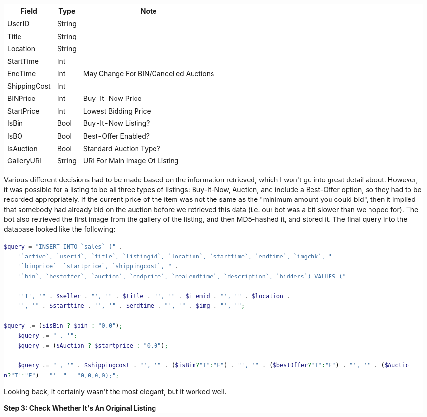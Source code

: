 |Field| Type   | Note                                  |
|--------------|--------|---------------------------------------|
| UserID       | String |                                       |
| Title        | String |                                       |
| Location     | String |                                       |
| StartTime    | Int    |                                       |
| EndTime      | Int    | May Change For BIN/Cancelled Auctions |
| ShippingCost | Int    |                                       |
| BINPrice     | Int    | Buy-It-Now Price                      |
| StartPrice   | Int    | Lowest Bidding Price                  |
| IsBin        | Bool   | Buy-It-Now Listing?                   |
| IsBO         | Bool   | Best-Offer Enabled?                   |
| IsAuction    | Bool   | Standard Auction Type?                |
| GalleryURI   | String | URI For Main Image Of Listing         |

Various different decisions had to be made based on the information retrieved, which I won't go into great detail about. However, it was possible for a listing to be all three types of listings: Buy-It-Now, Auction, and include a Best-Offer option, so they had to be recorded appropriately. If the current price of the item was not the same as the "minimum amount you could bid", then it implied that somebody had already bid on the auction before we retrieved this data (i.e. our bot was a bit slower than we hoped for).
The bot also retrieved the first image from the gallery of the listing, and then MD5-hashed it, and stored it.
The final query into the database looked like the following:
```php
$query = "INSERT INTO `sales` (" .
	"`active`, `userid`, `title`, `listingid`, `location`, `starttime`, `endtime`, `imgchk`, " .
	"`binprice`, `startprice`, `shippingcost`, " .
	"`bin`, `bestoffer`, `auction`, `endprice`, `realendtime`, `description`, `bidders`) VALUES (" .
		  
	"'T', '" . $seller . "', '" . $title . "', '" . $itemid . "', '" . $location .
	"', '" . $starttime . "', '" . $endtime . "', '" . $img . "', '";

$query .= ($isBin ? $bin : "0.0");
	$query .= "', '";
	$query .= ($Auction ? $startprice : "0.0");

	$query .= "', '" . $shippingcost . "', '" . ($isBin?"T":"F") . "', '" . ($bestOffer?"T":"F") . "', '" . ($Auction?"T":"F") . "', " . "0,0,0,0);";
```
Looking back, it certainly wasn't the most elegant, but it worked well.

**Step 3: Check Whether It's An Original Listing**
